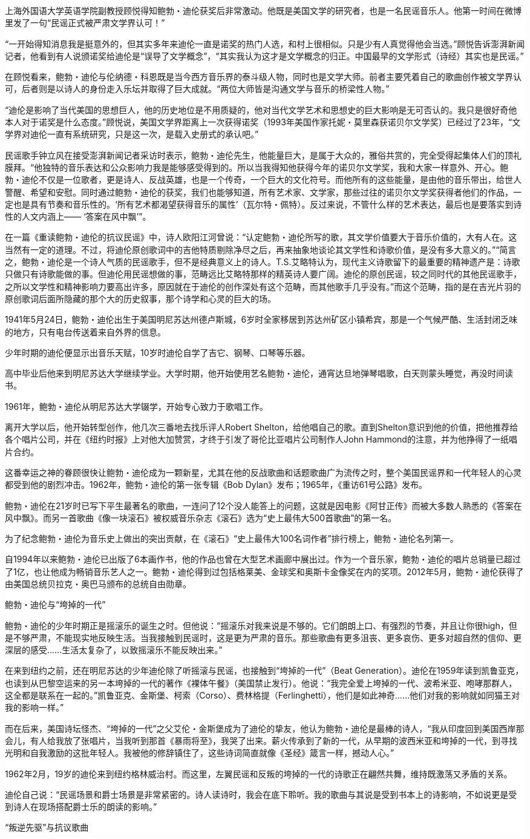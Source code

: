 上海外国语大学英语学院副教授顾悦得知鲍勃・迪伦获奖后非常激动。他既是美国文学的研究者，也是一名民谣音乐人。他第一时间在微博里发了一句“民谣正式被严肃文学界认可！”

“一开始得知消息我是挺意外的，但其实多年来迪伦一直是诺奖的热门人选，和村上很相似。只是少有人真觉得他会当选。”顾悦告诉澎湃新闻记者，他看到有人说颁诺奖给迪伦是“误导了文学概念”，“其实我认为这才是文学概念的归正。中国最早的文学形式（诗经）其实也是民谣。”

在顾悦看来，鲍勃・迪伦与伦纳德・科恩既是当今西方音乐界的泰斗级人物，同时也是文学大师。前者主要凭着自己的歌曲创作被文学界认可，后者则是以诗人的身份走入乐坛并取得了巨大成就。“两位大师皆是沟通文学与音乐的桥梁性人物。”

“迪伦是影响了当代美国的思想巨人，他的历史地位是不用质疑的，他对当代文学艺术和思想史的巨大影响是无可否认的。我只是很好奇他本人对于诺奖是什么态度。”顾悦说，美国文学界距离上一次获得诺奖（1993年美国作家托妮・莫里森获诺贝尔文学奖）已经过了23年，“文学界对迪伦一直有系统研究，只是这一次，是载入史册式的承认吧。”

民谣歌手钟立风在接受澎湃新闻记者采访时表示，鲍勃・迪伦先生，他能量巨大，是属于大众的，雅俗共赏的，完全受得起集体人们的顶礼膜拜。“他独特的音乐表达和公众影响力我是能够感受得到的。所以当我得知他获得今年的诺贝尔文学奖，我和大家一样意外、开心。鲍勃・迪伦不仅是一位歌者，更是诗人、反战英雄，也是一个传奇，一个巨大的文化符号。而他所有的这些能量，是由他的音乐带出，给世人警醒、希望和安慰。同时通过鲍勃・迪伦的获奖，我们也能够知道，所有艺术家、文学家，那些过往的诺贝尔文学奖获得者他们的作品，一定也是具有节奏和音乐性的。‘所有艺术都渴望获得音乐的属性’（瓦尔特・佩特）。反过来说，不管什么样的艺术表达，最后也是要落实到诗性的人文内涵上―― ‘答案在风中飘’”。

在一篇《重读鲍勃・迪伦的抗议民谣》中，诗人欧阳江河曾说：“认定鲍勃・迪伦所写的歌，其文学价值要大于音乐价值的，大有人在。这当然有一定的道理。不过，将迪伦原创歌词中的吉他特质剔除净尽之后，再来抽象地谈论其文学性和诗歌价值，是没有多大意义的。”“简言之，鲍勃・迪伦是一个诗人气质的民谣歌手，但不是经典意义上的诗人。T.S.艾略特认为，现代主义诗歌留下的最重要的精神遗产是：诗歌只做只有诗歌能做的事。但迪伦用民谣想做的事，范畴远比艾略特那样的精英诗人要广阔。迪伦的原创民谣，较之同时代的其他民谣歌手，之所以文学性和精神影响力要高出许多，原因就在于迪伦的创作深处有这个范畴，而其他歌手几乎没有。”而这个范畴，指的是在吉光片羽的原创歌词后面所隐藏的那个大的历史叙事，那个诗学和心灵的巨大的场。

1941年5月24日，鲍勃・迪伦出生于美国明尼苏达州德卢斯城，6岁时全家移居到苏达州矿区小镇希宾，那是一个气候严酷、生活封闭乏味的地方，只有电台传送着来自外界的信息。

少年时期的迪伦便显示出音乐天赋，10岁时迪伦自学了吉它、钢琴、口琴等乐器。

高中毕业后他来到明尼苏达大学继续学业。大学时期，他开始使用艺名鲍勃・迪伦，通宵达旦地弹琴唱歌，白天则蒙头睡觉，再没时间读书。

1961年，鲍勃・迪伦从明尼苏达大学辍学，开始专心致力于歌唱工作。

离开大学以后，他开始转型创作，他几次三番地去找乐评人Robert Shelton，给他唱自己的歌。直到Shelton意识到他的价值，把他推荐给各个唱片公司，并在《纽约时报》上对他大加赞赏，才终于引发了哥伦比亚唱片公司制作人John Hammond的注意，并为他挣得了一纸唱片合约。

这番幸运之神的眷顾很快让鲍勃・迪伦成为一颗新星，尤其在他的反战歌曲和话题歌曲广为流传之时，整个美国民谣界和一代年轻人的心灵都受到他的剧烈冲击。1962年，鲍勃・迪伦的第一张专辑《Bob Dylan》发布；1965年，《重访61号公路》发布。

鲍勃・迪伦在21岁时已写下平生最著名的歌曲，一连问了12个没人能答上的问题，这就是因电影《阿甘正传》而被大多数人熟悉的《答案在风中飘》。而另一首歌曲《像一块滚石》被权威音乐杂志《滚石》选为“史上最伟大500首歌曲”的第一名。

为了纪念鲍勃・迪伦为音乐史上做出的突出贡献，在《滚石》“史上最伟大100名词作者”排行榜上，鲍勃・迪伦名列第一。

自1994年以来鲍勃・迪伦已出版了6本画作书，他的作品也曾在大型艺术画廊中展出过。作为一个音乐家，鲍勃・迪伦的唱片总销量已超过了1亿，也让他成为畅销音乐艺人之一。鲍勃・迪伦得到过包括格莱美、金球奖和奥斯卡金像奖在内的奖项。2012年5月，鲍勃・迪伦获得了由美国总统贝拉克・奥巴马颁布的总统自由勋章。

鲍勃・迪伦与“垮掉的一代”

鲍勃・迪伦的少年时期正是摇滚乐的诞生之时。但他说：“摇滚乐对我来说是不够的。它们朗朗上口、有强烈的节奏，并且让你很high，但是不够严肃，不能现实地反映生活。当我接触到民谣时，这是更为严肃的音乐。那些歌曲有更多沮丧、更多哀伤、更多对超自然的信仰、更深层的感受……生活太复杂了，以致摇滚乐不能反映出来。”

在来到纽约之前，还在明尼苏达的少年迪伦除了听摇滚与民谣，也接触到“垮掉的一代”（Beat Generation）。迪伦在1959年读到凯鲁亚克，也读到从巴黎空运来的另一本垮掉的一代的著作《裸体午餐》（美国禁止发行）。他说：“我完全爱上垮掉的一代、波希米亚、咆哮那群人，这全都是联系在一起的。”凯鲁亚克、金斯堡、柯索（Corso）、费林格提（Ferlinghetti），他们是如此神奇……他们对我的影响就如同猫王对我的影响一样。”

而在后来，美国诗坛怪杰、“垮掉的一代”之父艾伦・金斯堡成为了迪伦的挚友，他认为鲍勃・迪伦是最棒的诗人，“我从印度回到美国西岸那会儿，有人给我放了张唱片，当我听到那首《暴雨将至》，我哭了出来。薪火传承到了新的一代，从早期的波西米亚和垮掉的一代，到寻找光明和自我激励的这批年轻人。我被他的修辞镇住了，这些诗词简直就像《圣经》箴言一样，撼动人心。”

1962年2月，19岁的迪伦来到纽约格林威治村。而这里，左翼民谣和反叛的垮掉的一代的诗歌正在翩然共舞，维持既激荡又矛盾的关系。

迪伦自己说：“民谣场景和爵士场景是非常紧密的。诗人读诗时，我会在底下聆听。我的歌曲与其说是受到书本上的诗影响，不如说更是受到诗人在现场搭配爵士乐的朗读的影响。”

“叛逆先驱”与抗议歌曲
